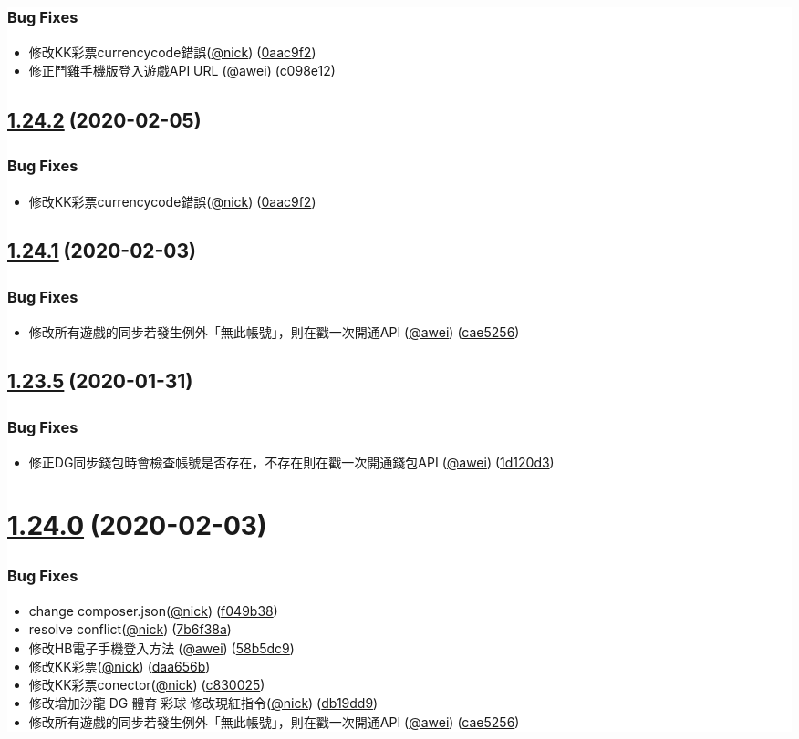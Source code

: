 
### Bug Fixes

* 修改KK彩票currencycode錯誤([@nick](https://git.sp168.cc/nick)) ([0aac9f2](https://git.sp168.cc/super-platform/laravel-package/station-wallet/commits/0aac9f2))
* 修正鬥雞手機版登入遊戲API URL ([@awei](https://git.sp168.cc/awei)) ([c098e12](https://git.sp168.cc/super-platform/laravel-package/station-wallet/commits/c098e12))



<a name="1.24.2"></a>
## [1.24.2](https://git.sp168.cc/super-platform/laravel-package/station-wallet/compare/v1.24.1...v1.24.2) (2020-02-05)


### Bug Fixes

* 修改KK彩票currencycode錯誤([@nick](https://git.sp168.cc/nick)) ([0aac9f2](https://git.sp168.cc/super-platform/laravel-package/station-wallet/commits/0aac9f2))



<a name="1.24.1"></a>
## [1.24.1](https://git.sp168.cc/super-platform/laravel-package/station-wallet/compare/v1.23.5...v1.24.1) (2020-02-03)


### Bug Fixes

* 修改所有遊戲的同步若發生例外「無此帳號」，則在戳一次開通API ([@awei](https://git.sp168.cc/awei)) ([cae5256](https://git.sp168.cc/super-platform/laravel-package/station-wallet/commits/cae5256))



<a name="1.23.5"></a>
## [1.23.5](https://git.sp168.cc/super-platform/laravel-package/station-wallet/compare/v1.23.4...v1.23.5) (2020-01-31)


### Bug Fixes

* 修正DG同步錢包時會檢查帳號是否存在，不存在則在戳一次開通錢包API ([@awei](https://git.sp168.cc/awei)) ([1d120d3](https://git.sp168.cc/super-platform/laravel-package/station-wallet/commits/1d120d3))



<a name="1.24.0"></a>
# [1.24.0](https://git.sp168.cc/super-platform/laravel-package/station-wallet/compare/v1.21.2...v1.24.0) (2020-02-03)


### Bug Fixes

* change composer.json([@nick](https://git.sp168.cc/nick)) ([f049b38](https://git.sp168.cc/super-platform/laravel-package/station-wallet/commits/f049b38))
* resolve conflict([@nick](https://git.sp168.cc/nick)) ([7b6f38a](https://git.sp168.cc/super-platform/laravel-package/station-wallet/commits/7b6f38a))
* 修改HB電子手機登入方法 ([@awei](https://git.sp168.cc/awei)) ([58b5dc9](https://git.sp168.cc/super-platform/laravel-package/station-wallet/commits/58b5dc9))
* 修改KK彩票([@nick](https://git.sp168.cc/nick)) ([daa656b](https://git.sp168.cc/super-platform/laravel-package/station-wallet/commits/daa656b))
* 修改KK彩票conector([@nick](https://git.sp168.cc/nick)) ([c830025](https://git.sp168.cc/super-platform/laravel-package/station-wallet/commits/c830025))
* 修改增加沙龍 DG 體育 彩球 修改現紅指令([@nick](https://git.sp168.cc/nick)) ([db19dd9](https://git.sp168.cc/super-platform/laravel-package/station-wallet/commits/db19dd9))
* 修改所有遊戲的同步若發生例外「無此帳號」，則在戳一次開通API ([@awei](https://git.sp168.cc/awei)) ([cae5256](https://git.sp168.cc/super-platform/laravel-package/station-wallet/commits/cae5256))